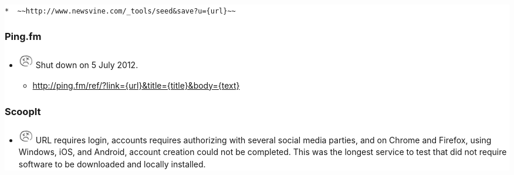     *  ~~http://www.newsvine.com/_tools/seed&save?u={url}~~

### <a name="pingfm" /> Ping.fm

* <img src="./images/logo-icons/dead-service.jpg" width="25px"/> Shut down on 5 July 2012.

    *  ~~http://ping.fm/ref/?link={url}&title={title}&body={text}~~

### <a name="scoopit" /> ScoopIt

* <img src="./images/logo-icons/dead-service.jpg" width="25px"/> URL requires login, accounts requires authorizing with several social media parties, and on Chrome and Firefox, using Windows, iOS, and Android, account creation could not be completed.  This was the longest service to test that did not require software to be downloaded and locally installed.
